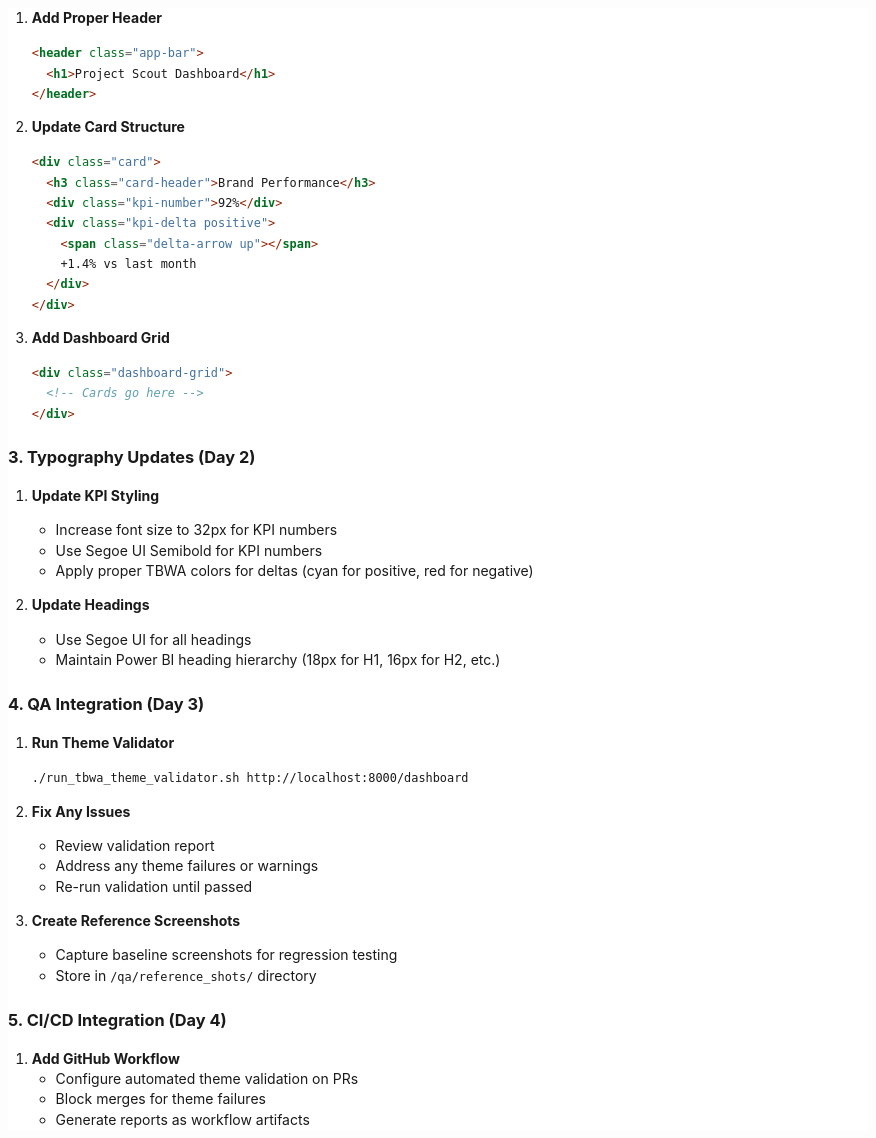 1. **Add Proper Header**
   ```html
   <header class="app-bar">
     <h1>Project Scout Dashboard</h1>
   </header>
   ```

2. **Update Card Structure**
   ```html
   <div class="card">
     <h3 class="card-header">Brand Performance</h3>
     <div class="kpi-number">92%</div>
     <div class="kpi-delta positive">
       <span class="delta-arrow up"></span>
       +1.4% vs last month
     </div>
   </div>
   ```

3. **Add Dashboard Grid**
   ```html
   <div class="dashboard-grid">
     <!-- Cards go here -->
   </div>
   ```

### 3. Typography Updates (Day 2)

1. **Update KPI Styling**
   - Increase font size to 32px for KPI numbers
   - Use Segoe UI Semibold for KPI numbers
   - Apply proper TBWA colors for deltas (cyan for positive, red for negative)

2. **Update Headings**
   - Use Segoe UI for all headings
   - Maintain Power BI heading hierarchy (18px for H1, 16px for H2, etc.)

### 4. QA Integration (Day 3)

1. **Run Theme Validator**
   ```bash
   ./run_tbwa_theme_validator.sh http://localhost:8000/dashboard
   ```

2. **Fix Any Issues**
   - Review validation report
   - Address any theme failures or warnings
   - Re-run validation until passed

3. **Create Reference Screenshots**
   - Capture baseline screenshots for regression testing
   - Store in `/qa/reference_shots/` directory

### 5. CI/CD Integration (Day 4)

1. **Add GitHub Workflow**
   - Configure automated theme validation on PRs
   - Block merges for theme failures
   - Generate reports as workflow artifacts

